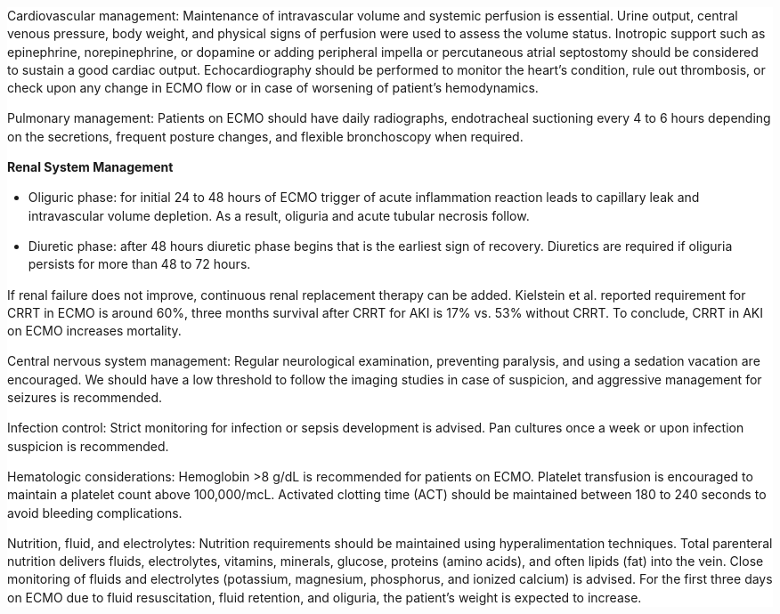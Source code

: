 Cardiovascular management: Maintenance of intravascular volume and systemic perfusion is essential. Urine output, central venous pressure, body weight, and physical signs of perfusion were used to assess the volume status. Inotropic support such as epinephrine, norepinephrine, or dopamine or adding peripheral impella or percutaneous atrial septostomy should be considered to sustain a good cardiac output. Echocardiography should be performed to monitor the heart’s condition, rule out thrombosis, or check upon any change in ECMO flow or in case of worsening of patient’s hemodynamics.

Pulmonary management: Patients on ECMO should have daily radiographs, endotracheal suctioning every 4 to 6 hours depending on the secretions, frequent posture changes, and flexible bronchoscopy when required.

**Renal System Management**

- Oliguric phase: for initial 24 to 48 hours of ECMO trigger of acute inflammation reaction leads to capillary leak and intravascular volume depletion. As a result, oliguria and acute tubular necrosis follow.

- Diuretic phase: after 48 hours diuretic phase begins that is the earliest sign of recovery. Diuretics are required if oliguria persists for more than 48 to 72 hours.

If renal failure does not improve, continuous renal replacement therapy can be added. Kielstein et al. reported requirement for CRRT in ECMO is around 60%, three months survival after CRRT for AKI is 17% vs. 53% without CRRT. To conclude, CRRT in AKI on ECMO increases mortality.

Central nervous system management: Regular neurological examination, preventing paralysis, and using a sedation vacation are encouraged. We should have a low threshold to follow the imaging studies in case of suspicion, and aggressive management for seizures is recommended.

Infection control: Strict monitoring for infection or sepsis development is advised. Pan cultures once a week or upon infection suspicion is recommended.

Hematologic considerations: Hemoglobin >8 g/dL is recommended for patients on ECMO. Platelet transfusion is encouraged to maintain a platelet count above 100,000/mcL. Activated clotting time (ACT) should be maintained between 180 to 240 seconds to avoid bleeding complications.

Nutrition, fluid, and electrolytes: Nutrition requirements should be maintained using hyperalimentation techniques. Total parenteral nutrition delivers fluids, electrolytes, vitamins, minerals, glucose, proteins (amino acids), and often lipids (fat) into the vein. Close monitoring of fluids and electrolytes (potassium, magnesium, phosphorus, and ionized calcium) is advised. For the first three days on ECMO due to fluid resuscitation, fluid retention, and oliguria, the patient’s weight is expected to increase.